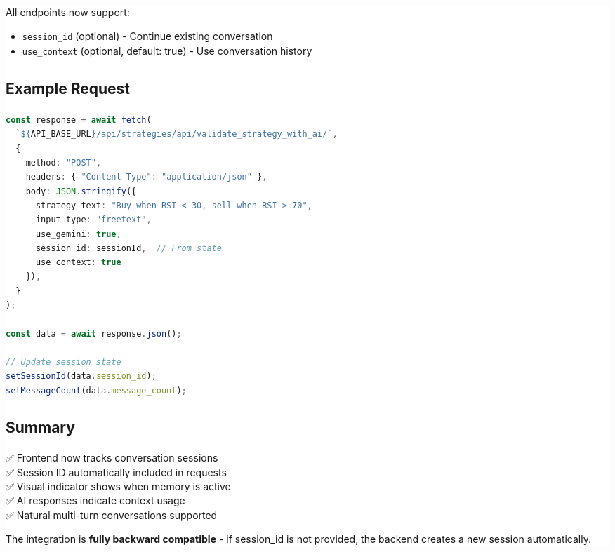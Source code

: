 All endpoints now support:
- `session_id` (optional) - Continue existing conversation
- `use_context` (optional, default: true) - Use conversation history

## Example Request

```typescript
const response = await fetch(
  `${API_BASE_URL}/api/strategies/api/validate_strategy_with_ai/`,
  {
    method: "POST",
    headers: { "Content-Type": "application/json" },
    body: JSON.stringify({
      strategy_text: "Buy when RSI < 30, sell when RSI > 70",
      input_type: "freetext",
      use_gemini: true,
      session_id: sessionId,  // From state
      use_context: true
    }),
  }
);

const data = await response.json();

// Update session state
setSessionId(data.session_id);
setMessageCount(data.message_count);
```

## Summary

✅ Frontend now tracks conversation sessions  
✅ Session ID automatically included in requests  
✅ Visual indicator shows when memory is active  
✅ AI responses indicate context usage  
✅ Natural multi-turn conversations supported  

The integration is **fully backward compatible** - if session_id is not provided, the backend creates a new session automatically.
